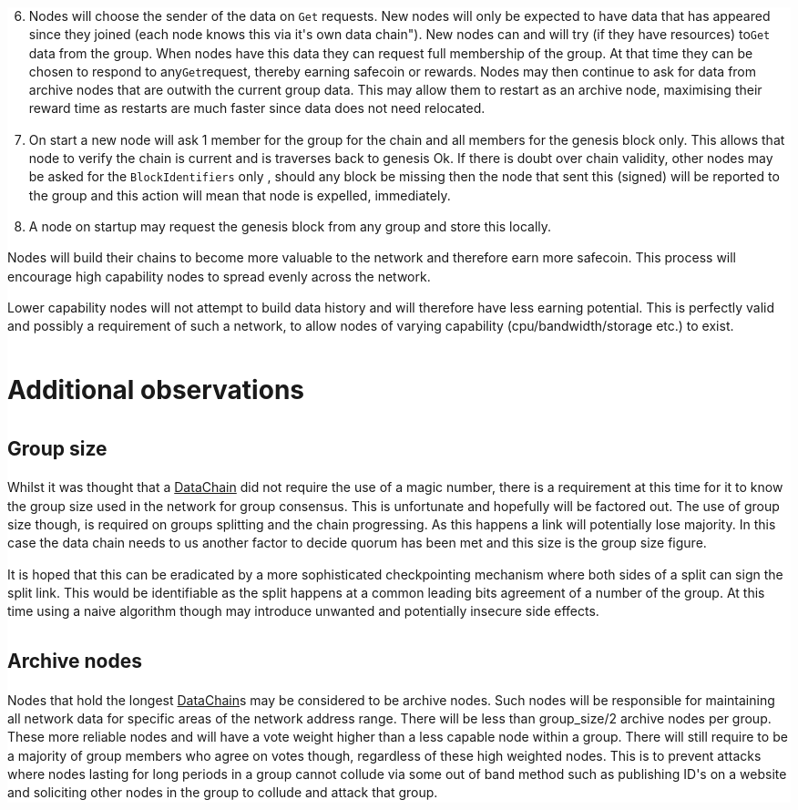 6. Nodes will choose the sender of the data on `Get` requests. New nodes will only be expected
to have data that has appeared since they joined (each node knows this via it's own data chain").
New nodes can and will try (if they have resources) to`Get`data from the group. When nodes have
this data they can request full membership of the group. At that time they can be chosen to respond
to any`Get`request, thereby earning safecoin or rewards. Nodes may then continue to ask for data
from archive nodes that are outwith the current group data. This may allow them to restart as an
archive node, maximising their reward time as restarts are much faster since data does not need
relocated.

7. On start a new node will ask 1 member for the group for the chain and all members for the genesis
block only. This allows that node to verify the chain is current and is traverses back to genesis
Ok. If there is doubt over chain validity, other nodes may be asked for the `BlockIdentifiers` only
, should any block be missing then the node that sent this (signed) will be reported to the group
and this action will mean that node is expelled, immediately.

8. A node on startup may request the genesis block from any group and store this locally.


Nodes will build their chains to become more valuable to the network and therefore earn more
safecoin. This process will encourage high capability nodes to spread evenly across the network.

Lower capability nodes will not attempt to build data history and will therefore have less earning
potential. This is perfectly valid and possibly a requirement of such a network, to allow nodes of
varying capability (cpu/bandwidth/storage etc.) to exist.

# Additional observations

## Group size

Whilst it was thought that a [DataChain] did not require the use of a magic number, there is a
requirement at this time for it to know the group size used in the network for group consensus. This
is unfortunate and hopefully will be factored out. The use of group size though, is required on
groups splitting and the chain progressing. As this happens a link will potentially lose majority.
In this case the data chain needs to us another factor to decide quorum has been met and this size
is the group size figure.

It is hoped that this can be eradicated by a more sophisticated checkpointing mechanism where both
sides of a split can sign the split link. This would be identifiable as the split happens at a common
leading bits agreement of a number of the group. At this time using a naive algorithm though may
introduce unwanted and potentially insecure side effects.

## Archive nodes

Nodes that hold the longest [DataChain]s may be considered to be archive nodes. Such nodes will be
responsible for maintaining all network data for specific areas of the network address range. There
will be less than group_size/2 archive nodes per group. These more reliable nodes and will have a
vote weight higher than a less capable node within a group. There will still require to be a majority
of group members who agree on votes though, regardless of these high weighted nodes. This is to
prevent attacks where nodes lasting for long periods in a group cannot collude via some out of
band method such as publishing ID's on a website and soliciting other nodes in the group to collude
and attack that group.


[github]: https://github.com/dirvine/data_chain
[Block]: https://dirvine.github.io/data_chain/master/data_chain/chain/block/struct.Block.html
[NodeBlock]: https://dirvine.github.io/data_chain/master/data_chain/chain/node_block/struct.NodeBlock.html
[DataChain]: https://dirvine.github.io/data_chain/master/data_chain/index.html
[Proof]: https://dirvine.github.io/data_chain/master/data_chain/chain/node_block/struct.Proof.html
[BlockIdentifier]: https://dirvine.github.io/data_chain/master/data_chain/enum.BlockIdentifier.html
[create_link_descriptor()]: https://dirvine.github.io/data_chain/master/data_chain/chain/node_block/fn.create_link_descriptor.html
[DisjointGroup]: https://github.com/maidsafe/rfcs/blob/master/text/0037-disjoint-groups/0037-disjoint-groups.md